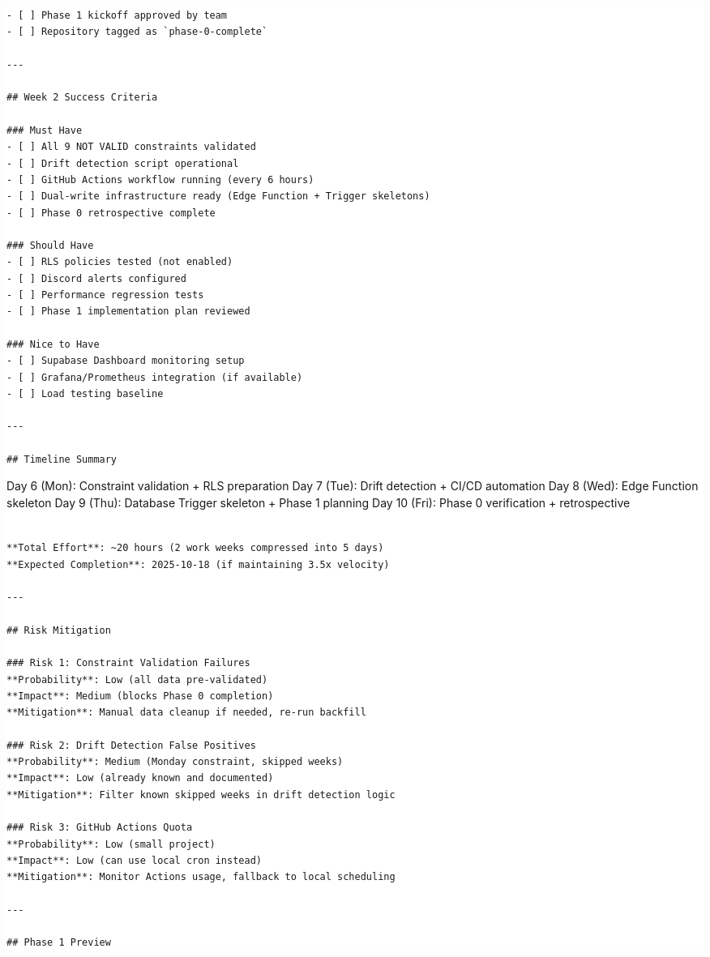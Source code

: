 ```
- [ ] Phase 1 kickoff approved by team
- [ ] Repository tagged as `phase-0-complete`

---

## Week 2 Success Criteria

### Must Have
- [ ] All 9 NOT VALID constraints validated
- [ ] Drift detection script operational
- [ ] GitHub Actions workflow running (every 6 hours)
- [ ] Dual-write infrastructure ready (Edge Function + Trigger skeletons)
- [ ] Phase 0 retrospective complete

### Should Have
- [ ] RLS policies tested (not enabled)
- [ ] Discord alerts configured
- [ ] Performance regression tests
- [ ] Phase 1 implementation plan reviewed

### Nice to Have
- [ ] Supabase Dashboard monitoring setup
- [ ] Grafana/Prometheus integration (if available)
- [ ] Load testing baseline

---

## Timeline Summary

```
Day 6 (Mon):  Constraint validation + RLS preparation
Day 7 (Tue):  Drift detection + CI/CD automation
Day 8 (Wed):  Edge Function skeleton
Day 9 (Thu):  Database Trigger skeleton + Phase 1 planning
Day 10 (Fri): Phase 0 verification + retrospective
```

**Total Effort**: ~20 hours (2 work weeks compressed into 5 days)
**Expected Completion**: 2025-10-18 (if maintaining 3.5x velocity)

---

## Risk Mitigation

### Risk 1: Constraint Validation Failures
**Probability**: Low (all data pre-validated)
**Impact**: Medium (blocks Phase 0 completion)
**Mitigation**: Manual data cleanup if needed, re-run backfill

### Risk 2: Drift Detection False Positives
**Probability**: Medium (Monday constraint, skipped weeks)
**Impact**: Low (already known and documented)
**Mitigation**: Filter known skipped weeks in drift detection logic

### Risk 3: GitHub Actions Quota
**Probability**: Low (small project)
**Impact**: Low (can use local cron instead)
**Mitigation**: Monitor Actions usage, fallback to local scheduling

---

## Phase 1 Preview

```
